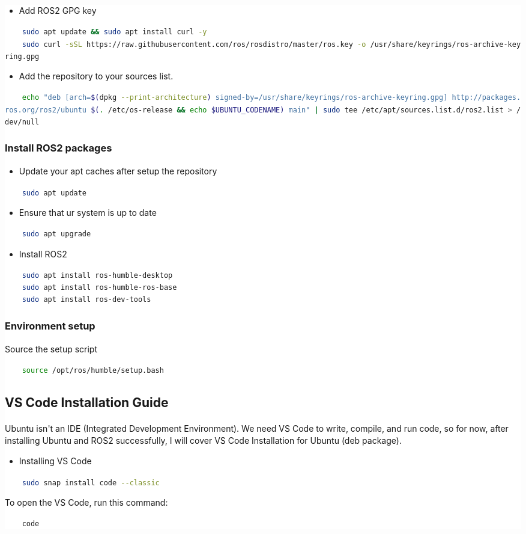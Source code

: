 * Add ROS2 GPG key

``` bash
    sudo apt update && sudo apt install curl -y
    sudo curl -sSL https://raw.githubusercontent.com/ros/rosdistro/master/ros.key -o /usr/share/keyrings/ros-archive-keyring.gpg
```

* Add the repository to your sources list. 

``` bash
    echo "deb [arch=$(dpkg --print-architecture) signed-by=/usr/share/keyrings/ros-archive-keyring.gpg] http://packages.ros.org/ros2/ubuntu $(. /etc/os-release && echo $UBUNTU_CODENAME) main" | sudo tee /etc/apt/sources.list.d/ros2.list > /dev/null
```
### Install ROS2 packages 
* Update your apt caches after setup the repository

``` bash
    sudo apt update 
```

* Ensure that ur system is up to date

``` bash 
    sudo apt upgrade 
```

* Install ROS2

``` bash
    sudo apt install ros-humble-desktop
    sudo apt install ros-humble-ros-base
    sudo apt install ros-dev-tools
```

### Environment setup 
Source the setup script 

``` bash
    source /opt/ros/humble/setup.bash
```
## VS Code Installation Guide 

Ubuntu isn't an IDE (Integrated Development Environment). We need VS Code to write, compile, and run code, so for now, after installing Ubuntu and ROS2 successfully, I will cover VS Code Installation for Ubuntu (deb package). 

* Installing VS Code

``` bash
    sudo snap install code --classic
```

To open the VS Code, run this command:

``` bash
    code
```
